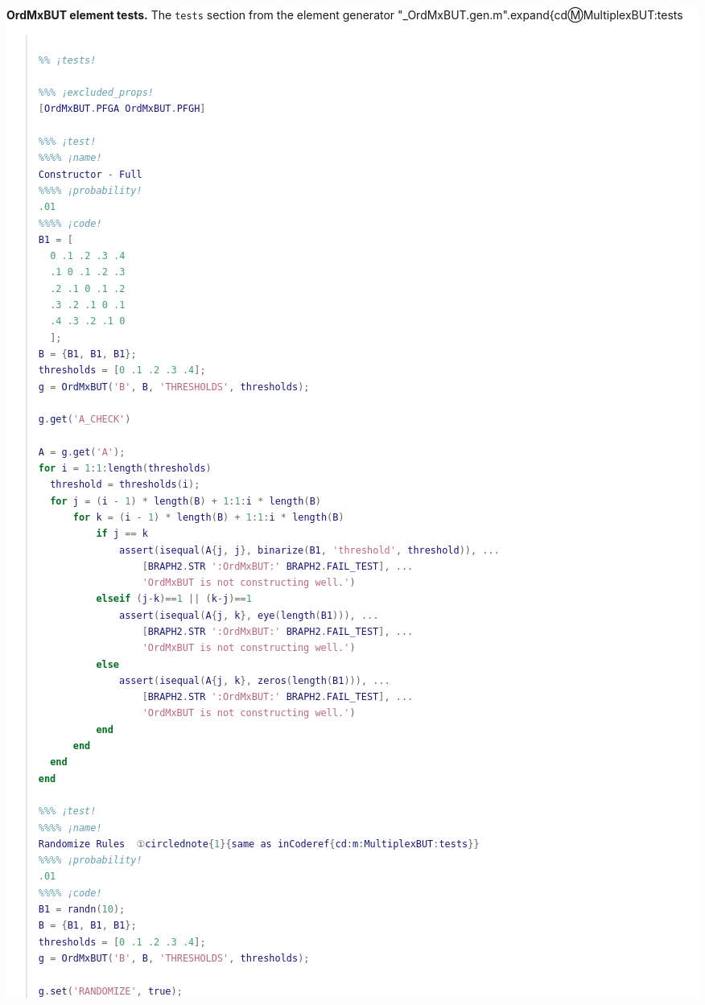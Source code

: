 

**OrdMxBUT element tests.**
		The `tests` section from the element generator "_OrdMxBUT.gen.m".expand{cd:m:MultiplexBUT:tests
> ```matlab
> 
> %% ¡tests!
> 
> %%% ¡excluded_props!
> [OrdMxBUT.PFGA OrdMxBUT.PFGH]
> 
> %%% ¡test!
> %%%% ¡name!
> Constructor - Full
> %%%% ¡probability!
> .01
> %%%% ¡code!
> B1 = [
> 	0 .1 .2 .3 .4 
> 	.1 0 .1 .2 .3
> 	.2 .1 0 .1 .2
> 	.3 .2 .1 0 .1
> 	.4 .3 .2 .1 0
> 	];
> B = {B1, B1, B1};
> thresholds = [0 .1 .2 .3 .4];
> g = OrdMxBUT('B', B, 'THRESHOLDS', thresholds);
> 	
> g.get('A_CHECK')
> 	
> A = g.get('A');
> for i = 1:1:length(thresholds)
> 	threshold = thresholds(i);
> 	for j = (i - 1) * length(B) + 1:1:i * length(B)
> 		for k = (i - 1) * length(B) + 1:1:i * length(B)
> 			if j == k
> 				assert(isequal(A{j, j}, binarize(B1, 'threshold', threshold)), ...
> 					[BRAPH2.STR ':OrdMxBUT:' BRAPH2.FAIL_TEST], ...
> 					'OrdMxBUT is not constructing well.')
> 			elseif (j-k)==1 || (k-j)==1
> 				assert(isequal(A{j, k}, eye(length(B1))), ...
> 					[BRAPH2.STR ':OrdMxBUT:' BRAPH2.FAIL_TEST], ...
> 					'OrdMxBUT is not constructing well.')
> 			else 
> 				assert(isequal(A{j, k}, zeros(length(B1))), ...
> 					[BRAPH2.STR ':OrdMxBUT:' BRAPH2.FAIL_TEST], ...
> 					'OrdMxBUT is not constructing well.')
> 			end
> 		end
> 	end
> end
> 
> %%% ¡test!
> %%%% ¡name!
> Randomize Rules  ①circlednote{1}{same as inCoderef{cd:m:MultiplexBUT:tests}}
> %%%% ¡probability!
> .01
> %%%% ¡code!
> B1 = randn(10);
> B = {B1, B1, B1};
> thresholds = [0 .1 .2 .3 .4];
> g = OrdMxBUT('B', B, 'THRESHOLDS', thresholds);
> 
> g.set('RANDOMIZE', true);